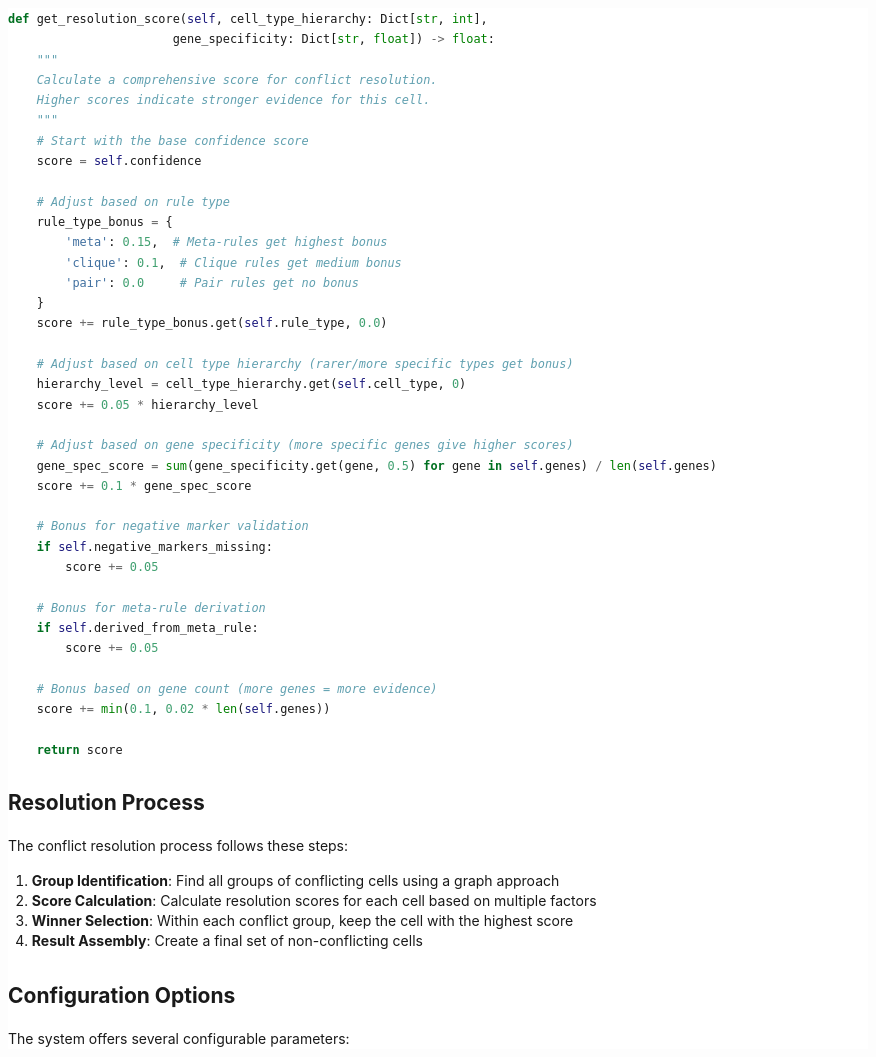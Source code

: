 ```python
def get_resolution_score(self, cell_type_hierarchy: Dict[str, int], 
                       gene_specificity: Dict[str, float]) -> float:
    """
    Calculate a comprehensive score for conflict resolution.
    Higher scores indicate stronger evidence for this cell.
    """
    # Start with the base confidence score
    score = self.confidence
    
    # Adjust based on rule type
    rule_type_bonus = {
        'meta': 0.15,  # Meta-rules get highest bonus
        'clique': 0.1,  # Clique rules get medium bonus
        'pair': 0.0     # Pair rules get no bonus
    }
    score += rule_type_bonus.get(self.rule_type, 0.0)
    
    # Adjust based on cell type hierarchy (rarer/more specific types get bonus)
    hierarchy_level = cell_type_hierarchy.get(self.cell_type, 0)
    score += 0.05 * hierarchy_level
    
    # Adjust based on gene specificity (more specific genes give higher scores)
    gene_spec_score = sum(gene_specificity.get(gene, 0.5) for gene in self.genes) / len(self.genes)
    score += 0.1 * gene_spec_score
    
    # Bonus for negative marker validation
    if self.negative_markers_missing:
        score += 0.05
        
    # Bonus for meta-rule derivation
    if self.derived_from_meta_rule:
        score += 0.05
        
    # Bonus based on gene count (more genes = more evidence)
    score += min(0.1, 0.02 * len(self.genes))
    
    return score
```

## Resolution Process

The conflict resolution process follows these steps:

1. **Group Identification**: Find all groups of conflicting cells using a graph approach
2. **Score Calculation**: Calculate resolution scores for each cell based on multiple factors
3. **Winner Selection**: Within each conflict group, keep the cell with the highest score
4. **Result Assembly**: Create a final set of non-conflicting cells

## Configuration Options

The system offers several configurable parameters:
